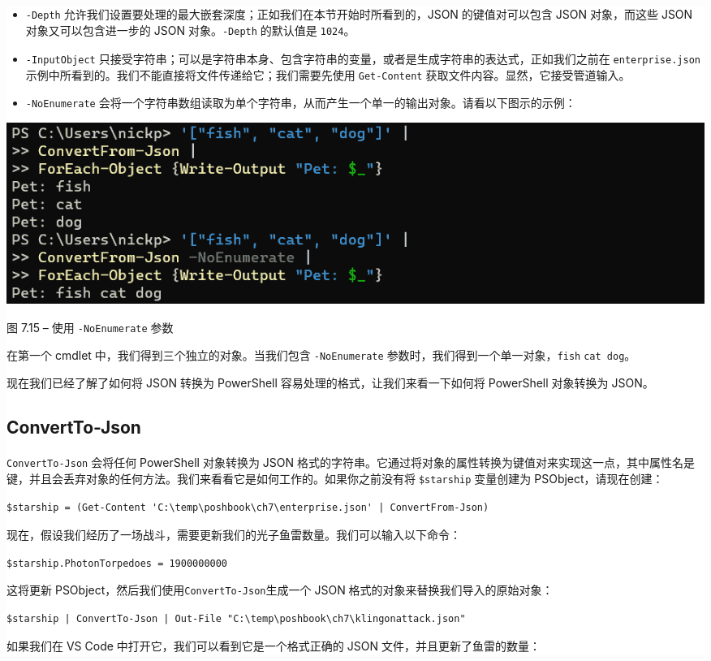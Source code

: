 +   `-Depth` 允许我们设置要处理的最大嵌套深度；正如我们在本节开始时所看到的，JSON 的键值对可以包含 JSON 对象，而这些 JSON 对象又可以包含进一步的 JSON 对象。`-Depth` 的默认值是 `1024`。

+   `-InputObject` 只接受字符串；可以是字符串本身、包含字符串的变量，或者是生成字符串的表达式，正如我们之前在 `enterprise.json` 示例中所看到的。我们不能直接将文件传递给它；我们需要先使用 `Get-Content` 获取文件内容。显然，它接受管道输入。

+   `-NoEnumerate` 会将一个字符串数组读取为单个字符串，从而产生一个单一的输出对象。请看以下图示的示例：

![图 7.15 – 使用 `-NoEnumerate` 参数](img/B17600_07_015.jpg)

图 7.15 – 使用 `-NoEnumerate` 参数

在第一个 cmdlet 中，我们得到三个独立的对象。当我们包含 `-NoEnumerate` 参数时，我们得到一个单一对象，`fish` `cat dog`。

现在我们已经了解了如何将 JSON 转换为 PowerShell 容易处理的格式，让我们来看一下如何将 PowerShell 对象转换为 JSON。

## ConvertTo-Json

`ConvertTo-Json` 会将任何 PowerShell 对象转换为 JSON 格式的字符串。它通过将对象的属性转换为键值对来实现这一点，其中属性名是键，并且会丢弃对象的任何方法。我们来看看它是如何工作的。如果你之前没有将 `$starship` 变量创建为 PSObject，请现在创建：

```
$starship = (Get-Content 'C:\temp\poshbook\ch7\enterprise.json' | ConvertFrom-Json)
```

现在，假设我们经历了一场战斗，需要更新我们的光子鱼雷数量。我们可以输入以下命令：

```
$starship.PhotonTorpedoes = 1900000000
```

这将更新 PSObject，然后我们使用`ConvertTo-Json`生成一个 JSON 格式的对象来替换我们导入的原始对象：

```
$starship | ConvertTo-Json | Out-File "C:\temp\poshbook\ch7\klingonattack.json"
```

如果我们在 VS Code 中打开它，我们可以看到它是一个格式正确的 JSON 文件，并且更新了鱼雷的数量：
